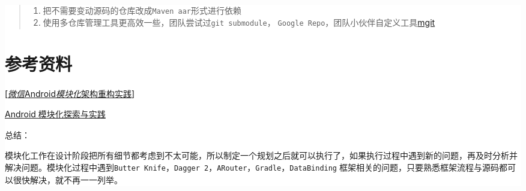 >1. 把不需要变动源码的仓库改成`Maven aar`形式进行依赖
>2. 使用多仓库管理工具更高效一些，团队尝试过`git submodule`， `Google Repo`，团队小伙伴自定义工具[mgit](https://github.com/FamliarMan/MGit)



# 参考资料

[[*微信*Android*模块化*架构重构实践](https://mp.weixin.qq.com/s/6Q818XA5FaHd7jJMFBG60w)]

[Android 模块化探索与实践](https://zhuanlan.zhihu.com/p/26744821)



总结：

​        模块化工作在设计阶段把所有细节都考虑到不太可能，所以制定一个规划之后就可以执行了，如果执行过程中遇到新的问题，再及时分析并解决问题。模块化过程中遇到`Butter Knife`，`Dagger 2`，`ARouter`，`Gradle`，`DataBinding` 框架相关的问题，只要熟悉框架流程与源码都可以很快解决，就不再一一列举。
